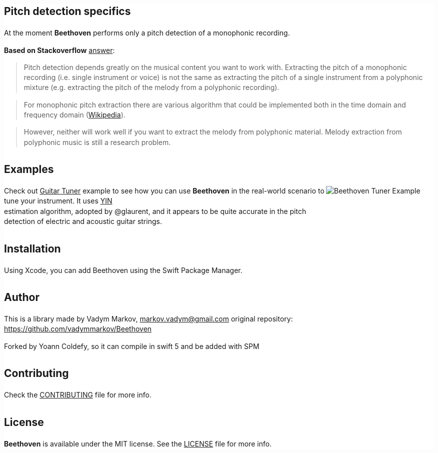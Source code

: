 ## Pitch detection specifics

At the moment **Beethoven** performs only a pitch detection of a monophonic
recording.

**Based on Stackoverflow** [answer](http://stackoverflow.com/a/14503090):

> Pitch detection depends greatly on the musical content you want to work with.
> Extracting the pitch of a monophonic recording (i.e. single instrument or voice)
> is not the same as extracting the pitch of a single instrument from a polyphonic
> mixture (e.g. extracting the pitch of the melody from a polyphonic recording).

> For monophonic pitch extraction there are various algorithm that could be
> implemented both in the time domain and frequency domain
> ([Wikipedia](https://en.wikipedia.org/wiki/Pitch_detection_algorithm)).

> However, neither will work well if you want to extract the melody from
> polyphonic material. Melody extraction from polyphonic music is still a
> research problem.

## Examples

<img src="https://github.com/vadymmarkov/Beethoven/blob/master/Resources/BeethovenTunerExample.png" width="216" height="384" alt="Beethoven Tuner Example" align="right" />

Check out [Guitar Tuner](https://github.com/vadymmarkov/Beethoven/blob/master/Example/GuitarTuner)
example to see how you can use **Beethoven** in the real-world scenario to tune
your instrument. It uses [YIN](http://recherche.ircam.fr/equipes/pcm/cheveign/pss/2002_JASA_YIN.pdf)  
estimation algorithm, adopted by @glaurent, and it appears to be quite accurate
in the pitch detection of electric and acoustic guitar strings.

## Installation
Using Xcode, you can add Beethoven using the Swift Package Manager.

## Author

This is a library made by Vadym Markov, markov.vadym@gmail.com
original repository: https://github.com/vadymmarkov/Beethoven

Forked by Yoann Coldefy, so it can compile in swift 5 and be added with SPM

## Contributing

Check the [CONTRIBUTING](https://github.com/vadymmarkov/Beethoven/blob/master/CONTRIBUTING.md)
file for more info.

## License

**Beethoven** is available under the MIT license. See the [LICENSE](https://github.com/vadymmarkov/Beethoven/blob/master/LICENSE.md) file
for more info.
